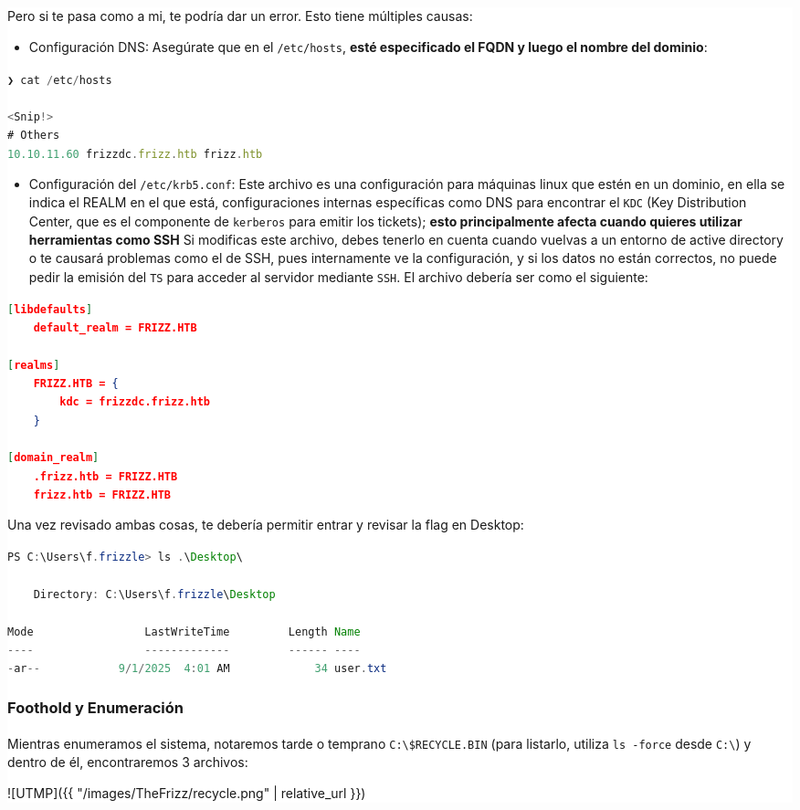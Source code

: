 Pero si te pasa como a mi, te podría dar un error. Esto tiene múltiples causas:

* Configuración DNS: Asegúrate que en el `/etc/hosts`, __esté especificado el FQDN y luego el nombre del dominio__:

```js
❯ cat /etc/hosts

<Snip!>
# Others
10.10.11.60 frizzdc.frizz.htb frizz.htb 
```

* Configuración del `/etc/krb5.conf`: Este archivo es una configuración para máquinas linux que estén en un dominio, en ella se indica el REALM en el que está, configuraciones internas específicas como DNS para encontrar el `KDC` (Key Distribution Center, que es el componente de `kerberos` para emitir los tickets); __esto principalmente afecta cuando quieres utilizar herramientas como SSH__ Si modificas este archivo, debes tenerlo en cuenta cuando vuelvas a un entorno de active directory o te causará problemas como el de SSH, pues internamente ve la configuración, y si los datos no están correctos, no puede pedir la emisión del `TS` para acceder al servidor mediante `SSH`. El archivo debería ser como el siguiente:

```json
[libdefaults]
    default_realm = FRIZZ.HTB

[realms]
    FRIZZ.HTB = {
        kdc = frizzdc.frizz.htb
    }

[domain_realm]
    .frizz.htb = FRIZZ.HTB
    frizz.htb = FRIZZ.HTB

```

Una vez revisado ambas cosas, te debería permitir entrar y revisar la flag en Desktop:

```java
PS C:\Users\f.frizzle> ls .\Desktop\

    Directory: C:\Users\f.frizzle\Desktop

Mode                 LastWriteTime         Length Name
----                 -------------         ------ ----
-ar--            9/1/2025  4:01 AM             34 user.txt
```

### Foothold y Enumeración

Mientras enumeramos el sistema, notaremos tarde o temprano `C:\$RECYCLE.BIN` (para listarlo, utiliza `ls -force` desde `C:\`) y dentro de él, encontraremos 3 archivos:

![UTMP]({{ "/images/TheFrizz/recycle.png" | relative_url }})
